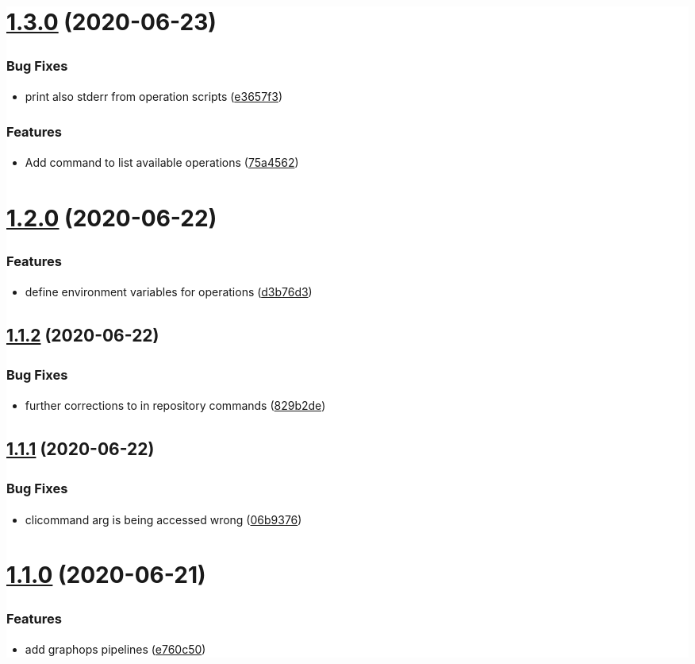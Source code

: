 # [1.3.0](https://gitlab.com/blissfulreboot/python/git-workspace/compare/v1.2.0...v1.3.0) (2020-06-23)


### Bug Fixes

* print also stderr from operation scripts ([e3657f3](https://gitlab.com/blissfulreboot/python/git-workspace/commit/e3657f366c7174ef8235e5bf82a805710ec4e4ce))


### Features

* Add command to list available operations ([75a4562](https://gitlab.com/blissfulreboot/python/git-workspace/commit/75a456227209892a537799b22ad37a014f1974ee))

# [1.2.0](https://gitlab.com/blissfulreboot/python/git-workspace/compare/v1.1.2...v1.2.0) (2020-06-22)


### Features

* define environment variables for operations ([d3b76d3](https://gitlab.com/blissfulreboot/python/git-workspace/commit/d3b76d3db9945f0b1f482669d5d6a8f57253b981))

## [1.1.2](https://gitlab.com/blissfulreboot/python/git-workspace/compare/v1.1.1...v1.1.2) (2020-06-22)


### Bug Fixes

* further corrections to in repository commands ([829b2de](https://gitlab.com/blissfulreboot/python/git-workspace/commit/829b2dea1e681c135d2d03da6bbc4c06b9d8b820))

## [1.1.1](https://gitlab.com/blissfulreboot/python/git-workspace/compare/v1.1.0...v1.1.1) (2020-06-22)


### Bug Fixes

* clicommand arg is being accessed wrong ([06b9376](https://gitlab.com/blissfulreboot/python/git-workspace/commit/06b937611aa8d3dbafb0a76bb4bce2614ab2d4db))

# [1.1.0](https://gitlab.com/blissfulreboot/python/git-workspace/compare/v1.0.5...v1.1.0) (2020-06-21)


### Features

* add graphops pipelines ([e760c50](https://gitlab.com/blissfulreboot/python/git-workspace/commit/e760c50e6aad54bdc17df99b15b27e41599c5eeb))
